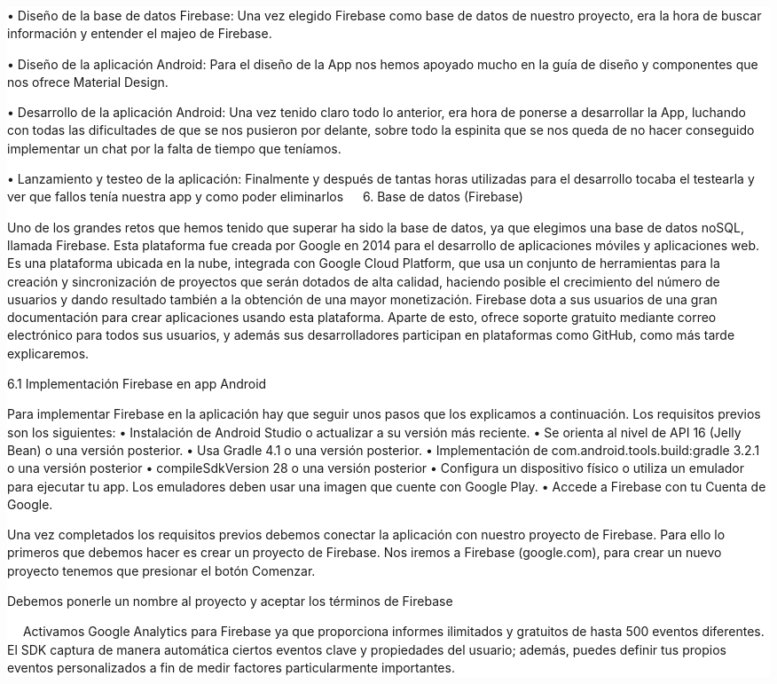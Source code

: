 •	Diseño de la base de datos Firebase: Una vez elegido Firebase como base de datos de nuestro proyecto, era la hora de buscar información y entender el majeo de Firebase.

•	Diseño de la aplicación Android: Para el diseño de la App nos hemos apoyado mucho en la guía de diseño y componentes que nos ofrece Material Design.

•	Desarrollo de la aplicación Android: Una vez tenido claro todo lo anterior, era hora de ponerse a desarrollar la App, luchando con todas las dificultades de que se nos pusieron por delante, sobre todo la espinita que se nos queda de no hacer conseguido implementar un chat por la falta de tiempo que teníamos.

•	Lanzamiento y testeo de la aplicación: Finalmente y después de tantas horas utilizadas para el desarrollo tocaba el testearla y ver que fallos tenía nuestra app y como poder eliminarlos 
 
6. Base de datos (Firebase)

Uno de los grandes retos que hemos tenido que superar ha sido la base de datos, ya que elegimos una base de datos noSQL, llamada Firebase.
Esta plataforma fue creada por Google en 2014 para el desarrollo de aplicaciones móviles y aplicaciones web. Es una plataforma ubicada en la nube, integrada con Google Cloud Platform, que usa un conjunto de herramientas para la creación y sincronización de proyectos que serán dotados de alta calidad, haciendo posible el crecimiento del número de usuarios y dando resultado también a la obtención de una mayor monetización.
Firebase dota a sus usuarios de una gran documentación para crear aplicaciones usando esta plataforma. Aparte de esto, ofrece soporte gratuito mediante correo electrónico para todos sus usuarios, y además sus desarrolladores participan en plataformas como GitHub, como más tarde explicaremos.

6.1 Implementación Firebase en app Android

Para implementar Firebase en la aplicación hay que seguir unos pasos que los explicamos a continuación. Los requisitos previos son los siguientes:
•	Instalación de Android Studio o actualizar a su versión más reciente.
•	Se orienta al nivel de API 16 (Jelly Bean) o una versión posterior.
•	Usa Gradle 4.1 o una versión posterior.
•	Implementación de com.android.tools.build:gradle 3.2.1 o una versión posterior
•	compileSdkVersion 28 o una versión posterior
•	Configura un dispositivo físico o utiliza un emulador para ejecutar tu app.
Los emuladores deben usar una imagen que cuente con Google Play.
•	Accede a Firebase con tu Cuenta de Google.
 

Una vez completados los requisitos previos debemos conectar la aplicación con nuestro proyecto de Firebase. Para ello lo primeros que debemos hacer es crear un proyecto de Firebase.
Nos iremos a Firebase (google.com), para crear un nuevo proyecto tenemos que presionar el botón Comenzar.

 

Debemos ponerle un nombre al proyecto y aceptar los términos de Firebase

 
 
Activamos Google Analytics para Firebase ya que proporciona informes ilimitados y gratuitos de hasta 500 eventos diferentes. El SDK captura de manera automática ciertos eventos clave y propiedades del usuario; además, puedes definir tus propios eventos personalizados a fin de medir factores particularmente importantes.


